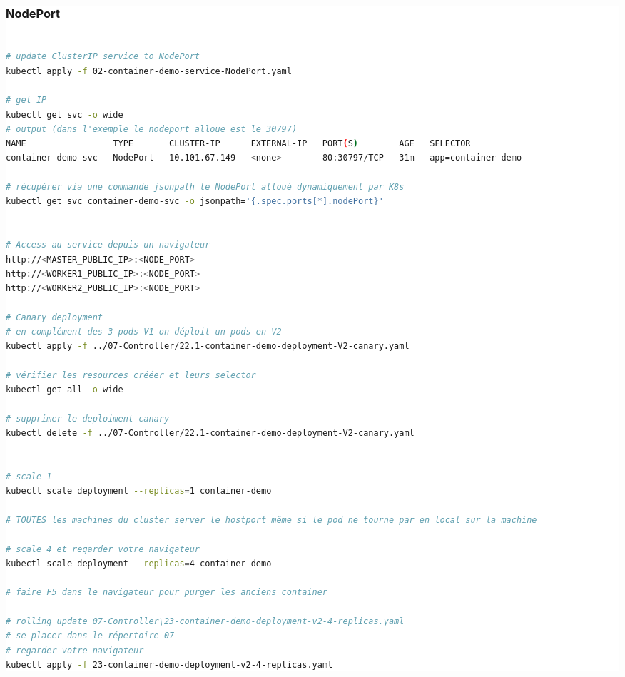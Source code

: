 

### NodePort

```sh

# update ClusterIP service to NodePort
kubectl apply -f 02-container-demo-service-NodePort.yaml

# get IP
kubectl get svc -o wide
# output (dans l'exemple le nodeport alloue est le 30797)
NAME                 TYPE       CLUSTER-IP      EXTERNAL-IP   PORT(S)        AGE   SELECTOR
container-demo-svc   NodePort   10.101.67.149   <none>        80:30797/TCP   31m   app=container-demo

# récupérer via une commande jsonpath le NodePort alloué dynamiquement par K8s
kubectl get svc container-demo-svc -o jsonpath='{.spec.ports[*].nodePort}'


# Access au service depuis un navigateur
http://<MASTER_PUBLIC_IP>:<NODE_PORT>
http://<WORKER1_PUBLIC_IP>:<NODE_PORT>
http://<WORKER2_PUBLIC_IP>:<NODE_PORT>

# Canary deployment
# en complément des 3 pods V1 on déploit un pods en V2
kubectl apply -f ../07-Controller/22.1-container-demo-deployment-V2-canary.yaml

# vérifier les resources crééer et leurs selector
kubectl get all -o wide

# supprimer le deploiment canary
kubectl delete -f ../07-Controller/22.1-container-demo-deployment-V2-canary.yaml


# scale 1
kubectl scale deployment --replicas=1 container-demo

# TOUTES les machines du cluster server le hostport même si le pod ne tourne par en local sur la machine

# scale 4 et regarder votre navigateur
kubectl scale deployment --replicas=4 container-demo

# faire F5 dans le navigateur pour purger les anciens container

# rolling update 07-Controller\23-container-demo-deployment-v2-4-replicas.yaml
# se placer dans le répertoire 07
# regarder votre navigateur
kubectl apply -f 23-container-demo-deployment-v2-4-replicas.yaml

```
